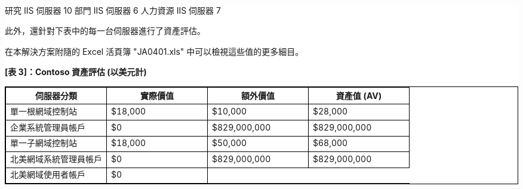 <tr class="odd">
<td style="border:1px solid black;">研究 IIS 伺服器</td>
<td style="border:1px solid black;">10</td>
</tr>
<tr class="even">
<td style="border:1px solid black;">部門 IIS 伺服器</td>
<td style="border:1px solid black;">6</td>
</tr>
<tr class="odd">
<td style="border:1px solid black;">人力資源 IIS 伺服器</td>
<td style="border:1px solid black;">7</td>
</tr>
</tbody>
</table>
  
此外，還針對下表中的每一台伺服器進行了資產評估。
  
在本解決方案附隨的 Excel 活頁簿 "JA0401.xls" 中可以檢視這些值的更多細目。
  
**\[表 3\]：Contoso 資產評估 (以美元計)**

<p></p> 
<table style="border:1px solid black;">
<colgroup>
<col width="25%" />
<col width="25%" />
<col width="25%" />
<col width="25%" />
</colgroup>
<thead>
<tr class="header">
<th style="border:1px solid black;" >伺服器分類</th>
<th style="border:1px solid black;" >實際價值</th>
<th style="border:1px solid black;" >額外價值</th>
<th style="border:1px solid black;" >資產值 (AV)</th>
</tr>
</thead>
<tbody>
<tr class="odd">
<td style="border:1px solid black;">單一根網域控制站</td>
<td style="border:1px solid black;">$18,000</td>
<td style="border:1px solid black;">$10,000</td>
<td style="border:1px solid black;">$28,000</td>
</tr>
<tr class="even">
<td style="border:1px solid black;">企業系統管理員帳戶</td>
<td style="border:1px solid black;">$0</td>
<td style="border:1px solid black;">$829,000,000</td>
<td style="border:1px solid black;">$829,000,000</td>
</tr>
<tr class="odd">
<td style="border:1px solid black;">單一子網域控制站</td>
<td style="border:1px solid black;">$18,000</td>
<td style="border:1px solid black;">$50,000</td>
<td style="border:1px solid black;">$68,000</td>
</tr>
<tr class="even">
<td style="border:1px solid black;">北美網域系統管理員帳戶</td>
<td style="border:1px solid black;">$0</td>
<td style="border:1px solid black;">$829,000,000</td>
<td style="border:1px solid black;">$829,000,000</td>
</tr>
<tr class="odd">
<td style="border:1px solid black;">北美網域使用者帳戶</td>
<td style="border:1px solid black;">$0</td>